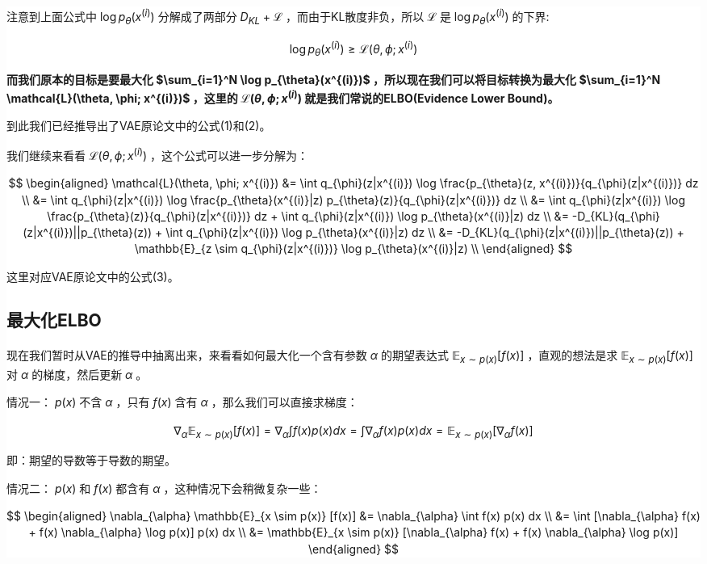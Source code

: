 注意到上面公式中 $\log p_{\theta}(x^{(i)})$ 分解成了两部分 $D_{KL} + \mathcal{L}$ ，而由于KL散度非负，所以 $\mathcal{L}$ 是 $\log p_{\theta}(x^{(i)})$ 的下界:

$$
\log p_{\theta}(x^{(i)}) \geq \mathcal{L}(\theta, \phi; x^{(i)})
$$

**而我们原本的目标是要最大化 $\sum_{i=1}^N \log p_{\theta}(x^{(i)})$ ，所以现在我们可以将目标转换为最大化 $\sum_{i=1}^N \mathcal{L}(\theta, \phi; x^{(i)})$ ，这里的 $\mathcal{L}(\theta, \phi; x^{(i)})$ 就是我们常说的ELBO(Evidence Lower Bound)。**

到此我们已经推导出了VAE原论文中的公式(1)和(2)。

我们继续来看看 $\mathcal{L}(\theta, \phi; x^{(i)})$ ，这个公式可以进一步分解为：

$$
\begin{aligned}
\mathcal{L}(\theta, \phi; x^{(i)}) &= \int q_{\phi}(z|x^{(i)}) \log \frac{p_{\theta}(z, x^{(i)})}{q_{\phi}(z|x^{(i)})} dz \\
&= \int q_{\phi}(z|x^{(i)}) \log \frac{p_{\theta}(x^{(i)}|z) p_{\theta}(z)}{q_{\phi}(z|x^{(i)})} dz \\
&= \int q_{\phi}(z|x^{(i)}) \log \frac{p_{\theta}(z)}{q_{\phi}(z|x^{(i)})} dz + \int q_{\phi}(z|x^{(i)}) \log p_{\theta}(x^{(i)}|z) dz \\
&= -D_{KL}(q_{\phi}(z|x^{(i)})||p_{\theta}(z)) + \int q_{\phi}(z|x^{(i)}) \log p_{\theta}(x^{(i)}|z) dz \\
&= -D_{KL}(q_{\phi}(z|x^{(i)})||p_{\theta}(z)) + \mathbb{E}_{z \sim q_{\phi}(z|x^{(i)})} \log p_{\theta}(x^{(i)}|z) \\
\end{aligned}
$$

这里对应VAE原论文中的公式(3)。

## 最大化ELBO

现在我们暂时从VAE的推导中抽离出来，来看看如何最大化一个含有参数 $\alpha$ 的期望表达式 $\mathbb{E}_{x \sim p(x)} [f(x)]$ ，直观的想法是求 $\mathbb{E}_{x \sim p(x)} [f(x)]$ 对 $\alpha$ 的梯度，然后更新 $\alpha$ 。

情况一： $p(x)$ 不含 $\alpha$ ，只有 $f(x)$ 含有 $\alpha$ ，那么我们可以直接求梯度：

$$
\nabla_{\alpha} \mathbb{E}_{x \sim p(x)} [f(x)] = \nabla_{\alpha} \int f(x) p(x) dx = \int \nabla_{\alpha} f(x) p(x) dx = \mathbb{E}_{x \sim p(x)} [\nabla_{\alpha} f(x)]
$$

即：期望的导数等于导数的期望。

情况二： $p(x)$ 和 $f(x)$ 都含有 $\alpha$ ，这种情况下会稍微复杂一些：

$$
\begin{aligned}
\nabla_{\alpha} \mathbb{E}_{x \sim p(x)} [f(x)] &= \nabla_{\alpha} \int f(x) p(x) dx \\
&= \int [\nabla_{\alpha} f(x) + f(x) \nabla_{\alpha} \log p(x)] p(x) dx \\
&= \mathbb{E}_{x \sim p(x)} [\nabla_{\alpha} f(x) + f(x) \nabla_{\alpha} \log p(x)]
\end{aligned}
$$
